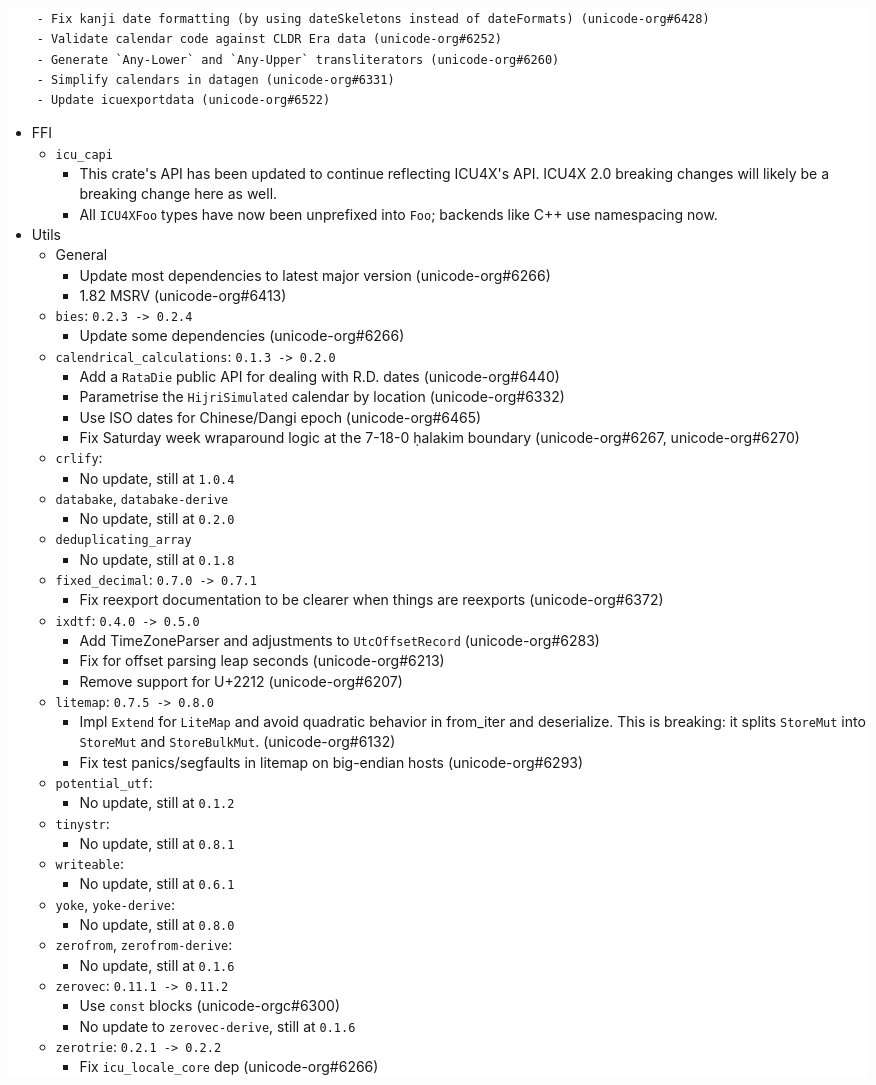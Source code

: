         - Fix kanji date formatting (by using dateSkeletons instead of dateFormats) (unicode-org#6428)
        - Validate calendar code against CLDR Era data (unicode-org#6252)
        - Generate `Any-Lower` and `Any-Upper` transliterators (unicode-org#6260)
        - Simplify calendars in datagen (unicode-org#6331)
        - Update icuexportdata (unicode-org#6522)
- FFI
    - `icu_capi`
        - This crate's API has been updated to continue reflecting ICU4X's API. ICU4X 2.0 breaking changes will likely be a breaking change here as well.
        - All `ICU4XFoo` types have now been unprefixed into `Foo`; backends like C++ use namespacing now.
- Utils
    - General
        - Update most dependencies to latest major version (unicode-org#6266)
        - 1.82 MSRV (unicode-org#6413)
    - `bies`: `0.2.3 -> 0.2.4`
        - Update some dependencies (unicode-org#6266)
    - `calendrical_calculations`: `0.1.3 -> 0.2.0`
      - Add a `RataDie` public API for dealing with R.D. dates (unicode-org#6440)
      - Parametrise the `HijriSimulated` calendar by location (unicode-org#6332)
      - Use ISO dates for Chinese/Dangi epoch (unicode-org#6465)
      - Fix Saturday week wraparound logic at the 7-18-0 ḥalakim boundary (unicode-org#6267, unicode-org#6270)
    - `crlify`:
        - No update, still at `1.0.4`
    - `databake`, `databake-derive`
        - No update, still at `0.2.0`
    - `deduplicating_array`
        - No update, still at `0.1.8`
    - `fixed_decimal`: `0.7.0 -> 0.7.1`
        - Fix reexport documentation to be clearer when things are reexports (unicode-org#6372)
    - `ixdtf`: `0.4.0 -> 0.5.0`
        - Add TimeZoneParser and adjustments to `UtcOffsetRecord` (unicode-org#6283)
        - Fix for offset parsing leap seconds (unicode-org#6213)
        - Remove support for U+2212 (unicode-org#6207)
    - `litemap`: `0.7.5 -> 0.8.0`
        - Impl `Extend` for `LiteMap` and avoid quadratic behavior in from_iter and deserialize. This is breaking: it splits `StoreMut` into `StoreMut` and `StoreBulkMut`. (unicode-org#6132)
        - Fix test panics/segfaults in litemap on big-endian hosts (unicode-org#6293)
    - `potential_utf`:
        - No update, still at `0.1.2`
    - `tinystr`:
        - No update, still at `0.8.1`
    - `writeable`:
        - No update, still at `0.6.1`
    - `yoke`, `yoke-derive`:
        - No update, still at `0.8.0`
    - `zerofrom`, `zerofrom-derive`:
        - No update, still at `0.1.6`
    - `zerovec`: `0.11.1 -> 0.11.2`
        - Use `const` blocks (unicode-orgc#6300)
        - No update to `zerovec-derive`, still at `0.1.6`
    - `zerotrie`: `0.2.1 -> 0.2.2`
        - Fix `icu_locale_core` dep (unicode-org#6266)
